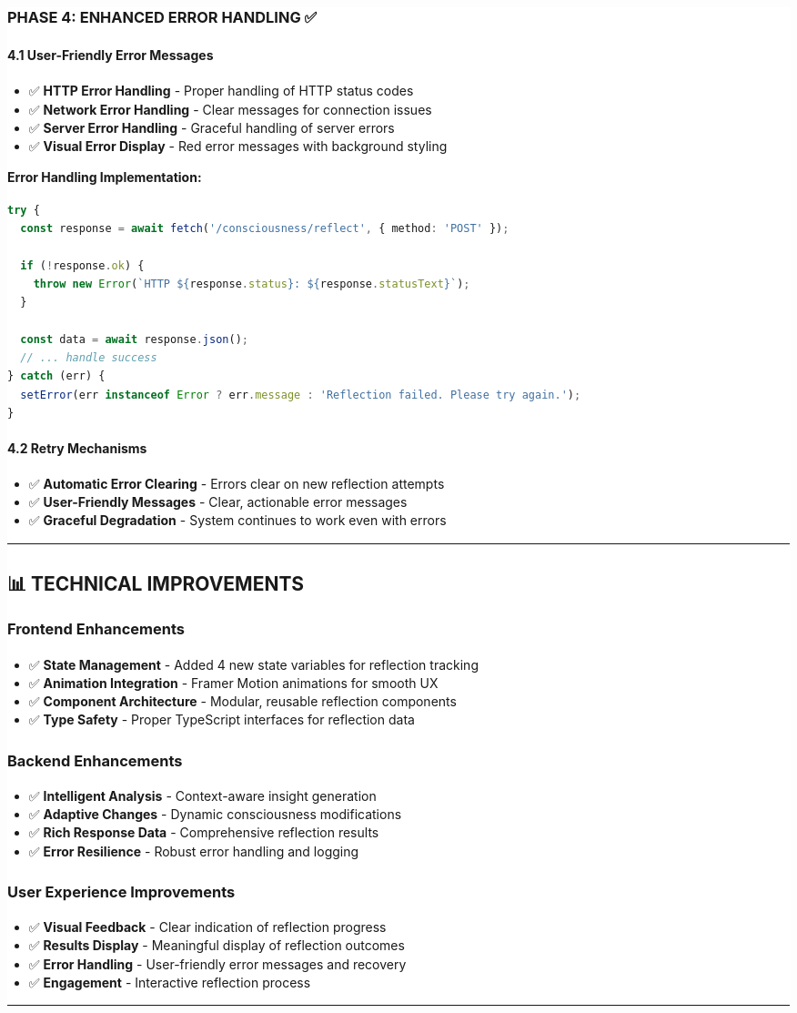 ### **PHASE 4: ENHANCED ERROR HANDLING ✅**

#### **4.1 User-Friendly Error Messages**
- ✅ **HTTP Error Handling** - Proper handling of HTTP status codes
- ✅ **Network Error Handling** - Clear messages for connection issues
- ✅ **Server Error Handling** - Graceful handling of server errors
- ✅ **Visual Error Display** - Red error messages with background styling

**Error Handling Implementation:**
```typescript
try {
  const response = await fetch('/consciousness/reflect', { method: 'POST' });
  
  if (!response.ok) {
    throw new Error(`HTTP ${response.status}: ${response.statusText}`);
  }
  
  const data = await response.json();
  // ... handle success
} catch (err) {
  setError(err instanceof Error ? err.message : 'Reflection failed. Please try again.');
}
```

#### **4.2 Retry Mechanisms**
- ✅ **Automatic Error Clearing** - Errors clear on new reflection attempts
- ✅ **User-Friendly Messages** - Clear, actionable error messages
- ✅ **Graceful Degradation** - System continues to work even with errors

---

## 📊 **TECHNICAL IMPROVEMENTS**

### **Frontend Enhancements**
- ✅ **State Management** - Added 4 new state variables for reflection tracking
- ✅ **Animation Integration** - Framer Motion animations for smooth UX
- ✅ **Component Architecture** - Modular, reusable reflection components
- ✅ **Type Safety** - Proper TypeScript interfaces for reflection data

### **Backend Enhancements**
- ✅ **Intelligent Analysis** - Context-aware insight generation
- ✅ **Adaptive Changes** - Dynamic consciousness modifications
- ✅ **Rich Response Data** - Comprehensive reflection results
- ✅ **Error Resilience** - Robust error handling and logging

### **User Experience Improvements**
- ✅ **Visual Feedback** - Clear indication of reflection progress
- ✅ **Results Display** - Meaningful display of reflection outcomes
- ✅ **Error Handling** - User-friendly error messages and recovery
- ✅ **Engagement** - Interactive reflection process

---
